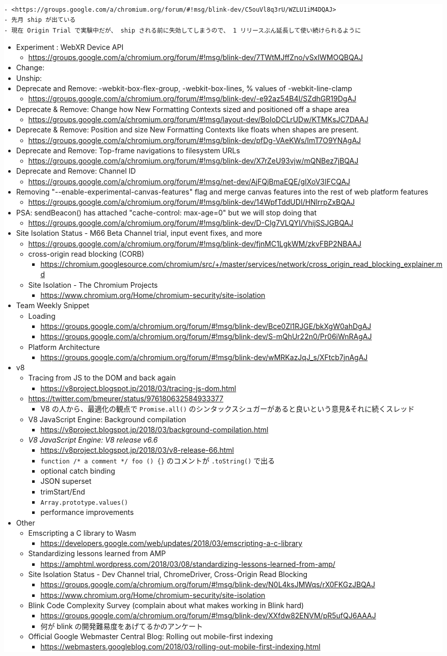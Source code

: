     - <https://groups.google.com/a/chromium.org/forum/#!msg/blink-dev/C5ouVl8q3rU/WZLU1iM4DQAJ>
    - 先月 ship が出ている
    - 現在 Origin Trial で実験中だが、 ship される前に失効してしまうので、 1 リリースぶん延長して使い続けられるように
  - Experiment : WebXR Device API
    - <https://groups.google.com/a/chromium.org/forum/#!msg/blink-dev/7TWtMJffZno/vSxIWMOQBQAJ>
  - Change:
  - Unship:
  - Deprecate and Remove: -webkit-box-flex-group, -webkit-box-lines, % values of -webkit-line-clamp
    - <https://groups.google.com/a/chromium.org/forum/#!msg/blink-dev/-e92az54B4I/SZdhGR19DgAJ>
  - Deprecate & Remove: Change how New Formatting Contexts sized and positioned off a shape area
    - <https://groups.google.com/a/chromium.org/forum/#!msg/layout-dev/BoIoDCLrUDw/KTMKsJC7DAAJ>
  - Deprecate & Remove: Position and size New Formatting Contexts like floats when shapes are present.
    - <https://groups.google.com/a/chromium.org/forum/#!msg/blink-dev/pfDg-VAeKWs/ImT7O9YNAgAJ>
  - Deprecate and Remove: Top-frame navigations to filesystem URLs
    - <https://groups.google.com/a/chromium.org/forum/#!msg/blink-dev/X7rZeU93vjw/mQNBez7jBQAJ>
  - Deprecate and Remove: Channel ID
    - <https://groups.google.com/a/chromium.org/forum/#!msg/net-dev/AjFQjBmaEQE/gIXoV3IFCQAJ>
  - Removing "--enable-experimental-canvas-features" flag and merge canvas features into the rest of web platform features
    - <https://groups.google.com/a/chromium.org/forum/#!msg/blink-dev/14WpfTddUDI/HNlrrpZxBQAJ>
  - PSA: sendBeacon() has attached "cache-control: max-age=0" but we will stop doing that
    - <https://groups.google.com/a/chromium.org/forum/#!msg/blink-dev/D-Clg7VLQYI/VhijSSJGBQAJ>
  - Site Isolation Status - M66 Beta Channel trial, input event fixes, and more
    - <https://groups.google.com/a/chromium.org/forum/#!msg/blink-dev/fjnMC1LgkWM/zkvFBP2NBAAJ>
    - cross-origin read blocking (CORB)
      - <https://chromium.googlesource.com/chromium/src/+/master/services/network/cross_origin_read_blocking_explainer.md>
    - Site Isolation - The Chromium Projects
      - <https://www.chromium.org/Home/chromium-security/site-isolation>
- Team Weekly Snippet
  - Loading
    - <https://groups.google.com/a/chromium.org/forum/#!msg/blink-dev/Bce0Zl1RJGE/bkXgW0ahDgAJ>
    - <https://groups.google.com/a/chromium.org/forum/#!msg/blink-dev/S-mQhUr22n0/Pr06iWnRAgAJ>
  - Platform Architecture
    - <https://groups.google.com/a/chromium.org/forum/#!msg/blink-dev/wMRKazJqJ_s/XFtcb7jnAgAJ>
- v8
  - Tracing from JS to the DOM and back again
    - <https://v8project.blogspot.jp/2018/03/tracing-js-dom.html>
  - <https://twitter.com/bmeurer/status/976180632584933377>
    - V8 の人から、最適化の観点で `Promise.all()` のシンタックスシュガーがあると良いという意見&それに続くスレッド
  - V8 JavaScript Engine: Background compilation
    - <https://v8project.blogspot.jp/2018/03/background-compilation.html>
  - *V8 JavaScript Engine: V8 release v6.6*
    - <https://v8project.blogspot.jp/2018/03/v8-release-66.html>
    - `function /* a comment */ foo () {}` のコメントが `.toString()` で出る
    - optional catch binding
    - JSON superset
    - trimStart/End
    - `Array.prototype.values()`
    - performance improvements
- Other
  - Emscripting a C library to Wasm
    - <https://developers.google.com/web/updates/2018/03/emscripting-a-c-library>
  - Standardizing lessons learned from AMP
    - <https://amphtml.wordpress.com/2018/03/08/standardizing-lessons-learned-from-amp/>
  - Site Isolation Status - Dev Channel trial, ChromeDriver, Cross-Origin Read Blocking
    - <https://groups.google.com/a/chromium.org/forum/#!msg/blink-dev/N0L4ksJMWqs/rX0FKGzJBQAJ>
    - <https://www.chromium.org/Home/chromium-security/site-isolation>
  - Blink Code Complexity Survey (complain about what makes working in Blink hard)
    - <https://groups.google.com/a/chromium.org/forum/#!msg/blink-dev/XXfdw82ENVM/pR5ufQJ6AAAJ>
    - 何が blink の開発難易度をあげてるかのアンケート
  - Official Google Webmaster Central Blog: Rolling out mobile-first indexing
    - <https://webmasters.googleblog.com/2018/03/rolling-out-mobile-first-indexing.html>